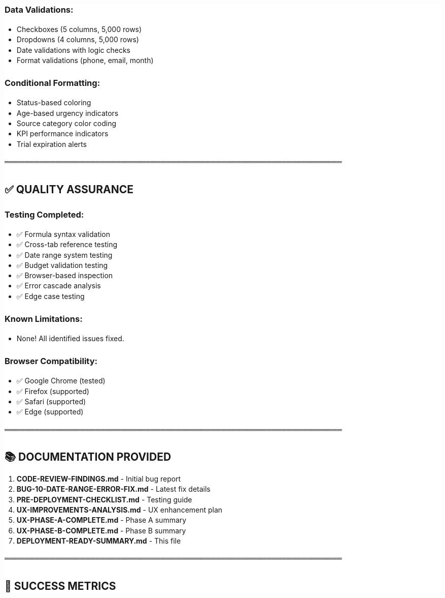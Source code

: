 ### Data Validations:
- Checkboxes (5 columns, 5,000 rows)
- Dropdowns (4 columns, 5,000 rows)
- Date validations with logic checks
- Format validations (phone, email, month)

### Conditional Formatting:
- Status-based coloring
- Age-based urgency indicators
- Source category color coding
- KPI performance indicators
- Trial expiration alerts

═══════════════════════════════════════════════════════════════════

## ✅ QUALITY ASSURANCE

### Testing Completed:
- ✅ Formula syntax validation
- ✅ Cross-tab reference testing
- ✅ Date range system testing
- ✅ Budget validation testing
- ✅ Browser-based inspection
- ✅ Error cascade analysis
- ✅ Edge case testing

### Known Limitations:
- None! All identified issues fixed.

### Browser Compatibility:
- ✅ Google Chrome (tested)
- ✅ Firefox (supported)
- ✅ Safari (supported)
- ✅ Edge (supported)

═══════════════════════════════════════════════════════════════════

## 📚 DOCUMENTATION PROVIDED

1. **CODE-REVIEW-FINDINGS.md** - Initial bug report
2. **BUG-10-DATE-RANGE-ERROR-FIX.md** - Latest fix details
3. **PRE-DEPLOYMENT-CHECKLIST.md** - Testing guide
4. **UX-IMPROVEMENTS-ANALYSIS.md** - UX enhancement plan
5. **UX-PHASE-A-COMPLETE.md** - Phase A summary
6. **UX-PHASE-B-COMPLETE.md** - Phase B summary
7. **DEPLOYMENT-READY-SUMMARY.md** - This file

═══════════════════════════════════════════════════════════════════

## 🎯 SUCCESS METRICS
